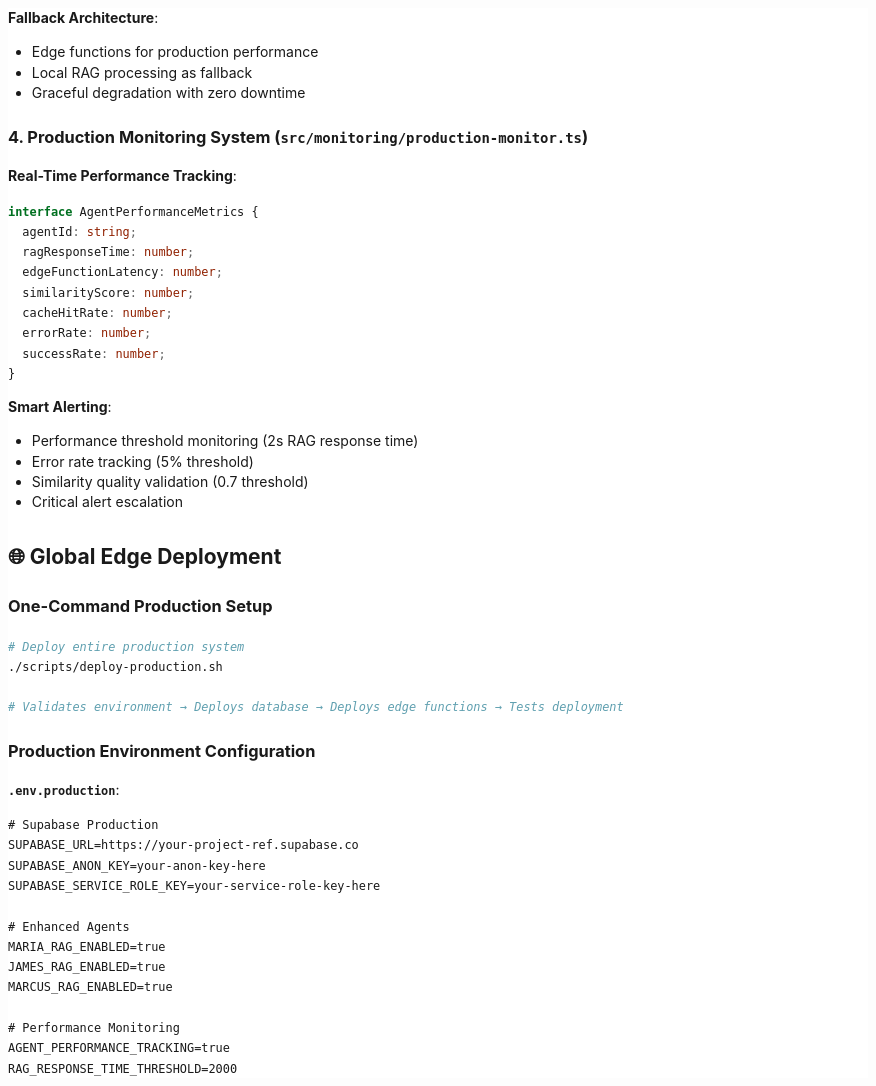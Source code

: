 **Fallback Architecture**:
- Edge functions for production performance
- Local RAG processing as fallback
- Graceful degradation with zero downtime

### 4. Production Monitoring System (`src/monitoring/production-monitor.ts`)

**Real-Time Performance Tracking**:
```typescript
interface AgentPerformanceMetrics {
  agentId: string;
  ragResponseTime: number;
  edgeFunctionLatency: number;
  similarityScore: number;
  cacheHitRate: number;
  errorRate: number;
  successRate: number;
}
```

**Smart Alerting**:
- Performance threshold monitoring (2s RAG response time)
- Error rate tracking (5% threshold)
- Similarity quality validation (0.7 threshold)
- Critical alert escalation

## 🌐 Global Edge Deployment

### One-Command Production Setup

```bash
# Deploy entire production system
./scripts/deploy-production.sh

# Validates environment → Deploys database → Deploys edge functions → Tests deployment
```

### Production Environment Configuration

**`.env.production`**:
```env
# Supabase Production
SUPABASE_URL=https://your-project-ref.supabase.co
SUPABASE_ANON_KEY=your-anon-key-here
SUPABASE_SERVICE_ROLE_KEY=your-service-role-key-here

# Enhanced Agents
MARIA_RAG_ENABLED=true
JAMES_RAG_ENABLED=true
MARCUS_RAG_ENABLED=true

# Performance Monitoring
AGENT_PERFORMANCE_TRACKING=true
RAG_RESPONSE_TIME_THRESHOLD=2000
```
